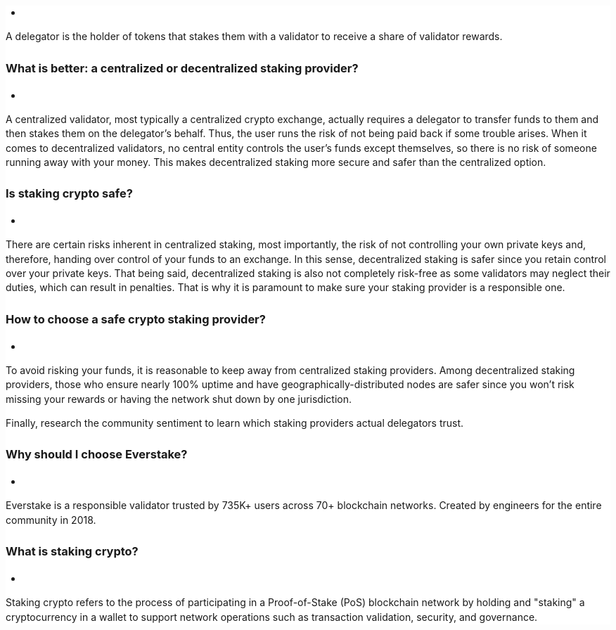 +

A delegator is the holder of tokens that stakes them with a validator to
receive a share of validator rewards.

###  What is better: a centralized or decentralized staking provider?

+

A centralized validator, most typically a centralized crypto exchange,
actually requires a delegator to transfer funds to them and then stakes them
on the delegator’s behalf. Thus, the user runs the risk of not being paid back
if some trouble arises. When it comes to decentralized validators, no central
entity controls the user’s funds except themselves, so there is no risk of
someone running away with your money. This makes decentralized staking more
secure and safer than the centralized option.

###  Is staking crypto safe?

+

There are certain risks inherent in centralized staking, most importantly, the
risk of not controlling your own private keys and, therefore, handing over
control of your funds to an exchange. In this sense, decentralized staking is
safer since you retain control over your private keys. That being said,
decentralized staking is also not completely risk-free as some validators may
neglect their duties, which can result in penalties. That is why it is
paramount to make sure your staking provider is a responsible one.

###  How to choose a safe crypto staking provider?

+

To avoid risking your funds, it is reasonable to keep away from centralized
staking providers. Among decentralized staking providers, those who ensure
nearly 100% uptime and have geographically-distributed nodes are safer since
you won’t risk missing your rewards or having the network shut down by one
jurisdiction.

Finally, research the community sentiment to learn which staking providers
actual delegators trust.

###  Why should I choose Everstake?

+

Everstake is a responsible validator trusted by 735K+ users across 70+
blockchain networks. Created by engineers for the entire community in 2018.

###  What is staking crypto?

+

Staking crypto refers to the process of participating in a Proof-of-Stake
(PoS) blockchain network by holding and "staking" a cryptocurrency in a wallet
to support network operations such as transaction validation, security, and
governance.
